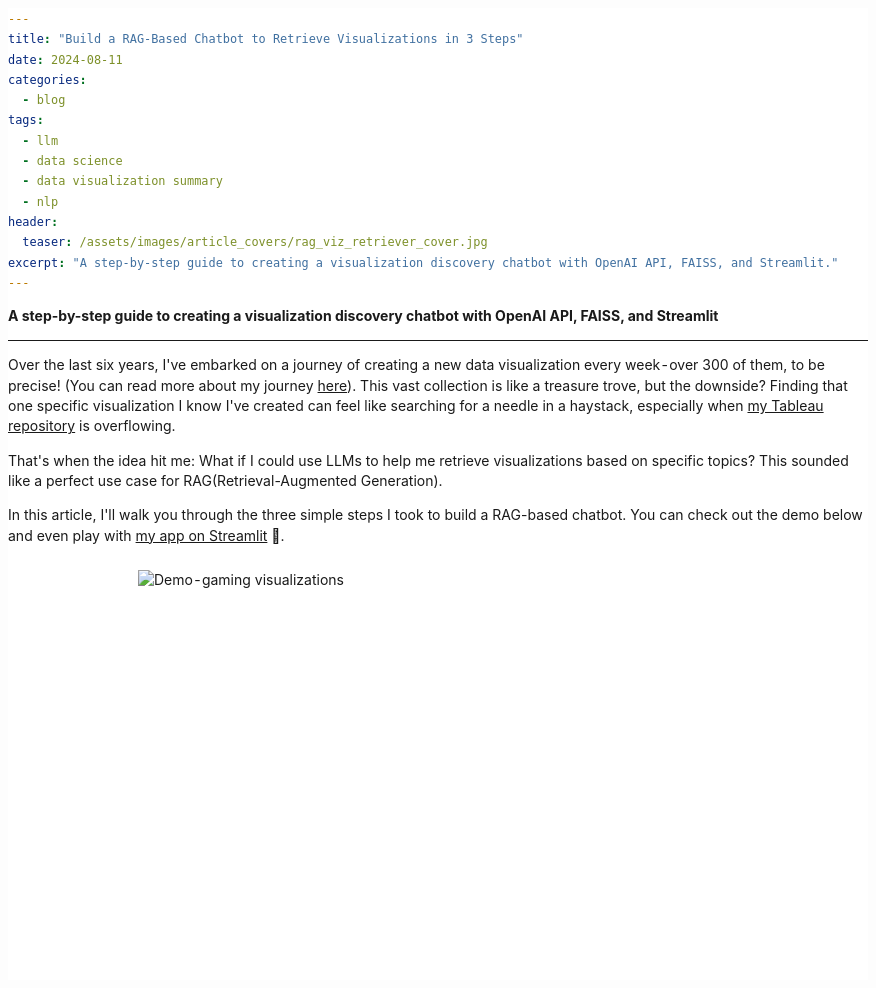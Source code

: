 ```yaml
---
title: "Build a RAG-Based Chatbot to Retrieve Visualizations in 3 Steps"
date: 2024-08-11
categories:
  - blog
tags:
  - llm
  - data science
  - data visualization summary
  - nlp
header:
  teaser: /assets/images/article_covers/rag_viz_retriever_cover.jpg
excerpt: "A step-by-step guide to creating a visualization discovery chatbot with OpenAI API, FAISS, and Streamlit."
---
```


<style>
    .container {
        display: flex;
        justify-content: center;
        align-items: center;
    }
    img {
        margin: 10px;
        max-width: 100%;
        height: auto;
    }
</style>

**A step-by-step guide to creating a visualization discovery chatbot with OpenAI API, FAISS, and Streamlit**

---

Over the last six years, I've embarked on a journey of creating a new data visualization every week - over 300 of them, to be precise! (You can read more about my journey [here](https://yudong-94.github.io/personal-website/blog/WeeklyVizJourney/)). This vast collection is like a treasure trove, but the downside? Finding that one specific visualization I know I've created can feel like searching for a needle in a haystack, especially when [my Tableau repository](https://public.tableau.com/app/profile/yu.dong/vizzes#!/) is overflowing.  

That's when the idea hit me: What if I could use LLMs to help me retrieve visualizations based on specific topics? This sounded like a perfect use case for RAG(Retrieval-Augmented Generation).  

In this article, I'll walk you through the three simple steps I took to build a RAG-based chatbot. You can check out the demo below and even play with [my app on Streamlit](https://viz-retriever.streamlit.app/) 👀.  

<div class="container">
  <img src="https://yudong-94.github.io/personal-website/assets/images/viz_retriever/demo_gaming.gif" alt="Demo - gaming visualizations" width="600" height="400">
</div>

